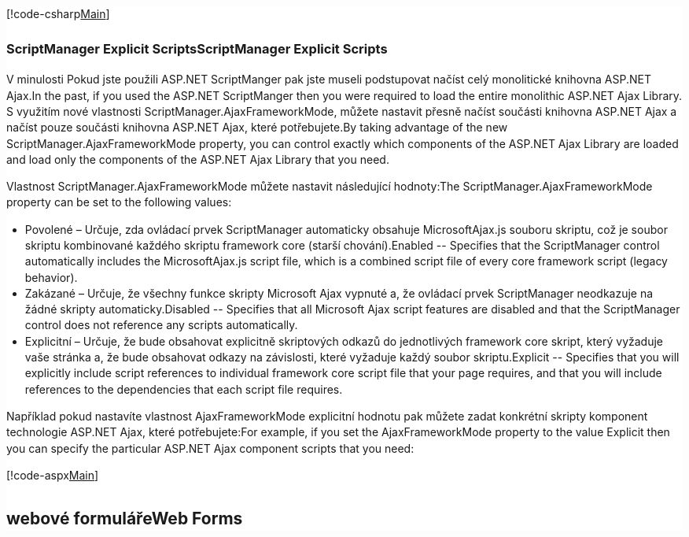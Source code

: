 [!code-csharp[Main](overview/samples/sample21.cs)]

<a id="0.2__Toc253429253"></a><a id="0.2__Toc243304627"></a>

### <a name="scriptmanager-explicit-scripts"></a><span data-ttu-id="c8a9d-332">ScriptManager Explicit Scripts</span><span class="sxs-lookup"><span data-stu-id="c8a9d-332">ScriptManager Explicit Scripts</span></span>

<span data-ttu-id="c8a9d-333">V minulosti Pokud jste použili ASP.NET ScriptManger pak jste museli podstupovat načíst celý monolitické knihovna ASP.NET Ajax.</span><span class="sxs-lookup"><span data-stu-id="c8a9d-333">In the past, if you used the ASP.NET ScriptManger then you were required to load the entire monolithic ASP.NET Ajax Library.</span></span> <span data-ttu-id="c8a9d-334">S využitím nové vlastnosti ScriptManager.AjaxFrameworkMode, můžete nastavit přesně načíst součásti knihovna ASP.NET Ajax a načíst pouze součásti knihovna ASP.NET Ajax, které potřebujete.</span><span class="sxs-lookup"><span data-stu-id="c8a9d-334">By taking advantage of the new ScriptManager.AjaxFrameworkMode property, you can control exactly which components of the ASP.NET Ajax Library are loaded and load only the components of the ASP.NET Ajax Library that you need.</span></span>

<span data-ttu-id="c8a9d-335">Vlastnost ScriptManager.AjaxFrameworkMode můžete nastavit následující hodnoty:</span><span class="sxs-lookup"><span data-stu-id="c8a9d-335">The ScriptManager.AjaxFrameworkMode property can be set to the following values:</span></span>

- <span data-ttu-id="c8a9d-336">Povolené – Určuje, zda ovládací prvek ScriptManager automaticky obsahuje MicrosoftAjax.js souboru skriptu, což je soubor skriptu kombinované každého skriptu framework core (starší chování).</span><span class="sxs-lookup"><span data-stu-id="c8a9d-336">Enabled -- Specifies that the ScriptManager control automatically includes the MicrosoftAjax.js script file, which is a combined script file of every core framework script (legacy behavior).</span></span>
- <span data-ttu-id="c8a9d-337">Zakázané – Určuje, že všechny funkce skripty Microsoft Ajax vypnuté a, že ovládací prvek ScriptManager neodkazuje na žádné skripty automaticky.</span><span class="sxs-lookup"><span data-stu-id="c8a9d-337">Disabled -- Specifies that all Microsoft Ajax script features are disabled and that the ScriptManager control does not reference any scripts automatically.</span></span>
- <span data-ttu-id="c8a9d-338">Explicitní – Určuje, že bude obsahovat explicitně skriptových odkazů do jednotlivých framework core skript, který vyžaduje vaše stránka a, že bude obsahovat odkazy na závislosti, které vyžaduje každý soubor skriptu.</span><span class="sxs-lookup"><span data-stu-id="c8a9d-338">Explicit -- Specifies that you will explicitly include script references to individual framework core script file that your page requires, and that you will include references to the dependencies that each script file requires.</span></span>

<span data-ttu-id="c8a9d-339">Například pokud nastavíte vlastnost AjaxFrameworkMode explicitní hodnotu pak můžete zadat konkrétní skripty komponent technologie ASP.NET Ajax, které potřebujete:</span><span class="sxs-lookup"><span data-stu-id="c8a9d-339">For example, if you set the AjaxFrameworkMode property to the value Explicit then you can specify the particular ASP.NET Ajax component scripts that you need:</span></span>

[!code-aspx[Main](overview/samples/sample22.aspx)]

<a id="0.2__The_DataView_Control"></a><a id="0.2__The_DataContext_and"></a><a id="0.2__Refactoring_the_Microsoft"></a><a id="0.2__Toc224729032"></a><a id="0.2__Toc253429256"></a><a id="0.2__Toc243304630"></a>

## <a name="web-forms"></a><span data-ttu-id="c8a9d-340">webové formuláře</span><span class="sxs-lookup"><span data-stu-id="c8a9d-340">Web Forms</span></span>

